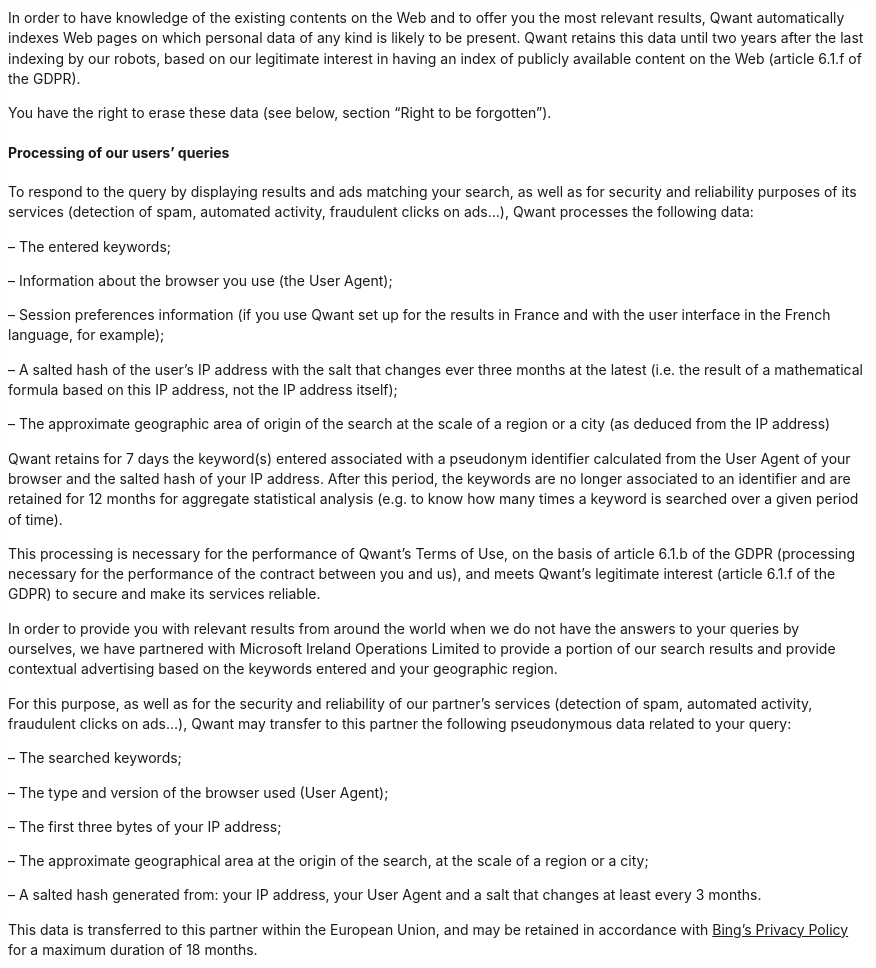 In order to have knowledge of the existing contents on the Web and to offer you the most relevant results, Qwant automatically indexes Web pages on which personal data of any kind is likely to be present. Qwant retains this data until two years after the last indexing by our robots, based on our legitimate interest in having an index of publicly available content on the Web (article 6.1.f of the GDPR).

You have the right to erase these data (see below, section “Right to be forgotten”).

#### Processing of our users’ queries

To respond to the query by displaying results and ads matching your search, as well as for security and reliability purposes of its services (detection of spam, automated activity, fraudulent clicks on ads…), Qwant processes the following data:

– The entered keywords;

– Information about the browser you use (the User Agent);

– Session preferences information (if you use Qwant set up for the results in France and with the user interface in the French language, for example);

– A salted hash of the user’s IP address with the salt that changes ever three months at the latest (i.e. the result of a mathematical formula based on this IP address, not the IP address itself);

– The approximate geographic area of origin of the search at the scale of a region or a city (as deduced from the IP address)

Qwant retains for 7 days the keyword(s) entered associated with a pseudonym identifier calculated from the User Agent of your browser and the salted hash of your IP address. After this period, the keywords are no longer associated to an identifier and are retained for 12 months for aggregate statistical analysis (e.g. to know how many times a keyword is searched over a given period of time).

This processing is necessary for the performance of Qwant’s Terms of Use, on the basis of article 6.1.b of the GDPR (processing necessary for the performance of the contract between you and us), and meets Qwant’s legitimate interest (article 6.1.f of the GDPR) to secure and make its services reliable.

In order to provide you with relevant results from around the world when we do not have the answers to your queries by ourselves, we have partnered with Microsoft Ireland Operations Limited to provide a portion of our search results and provide contextual advertising based on the keywords entered and your geographic region.

For this purpose, as well as for the security and reliability of our partner’s services (detection of spam, automated activity, fraudulent clicks on ads…), Qwant may transfer to this partner the following pseudonymous data related to your query:

– The searched keywords;

– The type and version of the browser used (User Agent);

– The first three bytes of your IP address;

– The approximate geographical area at the origin of the search, at the scale of a region or a city;

– A salted hash generated from: your IP address, your User Agent and a salt that changes at least every 3 months.

This data is transferred to this partner within the European Union, and may be retained in accordance with [Bing’s Privacy Policy](https://privacy.microsoft.com/fr-fr/privacystatement) for a maximum duration of 18 months.
